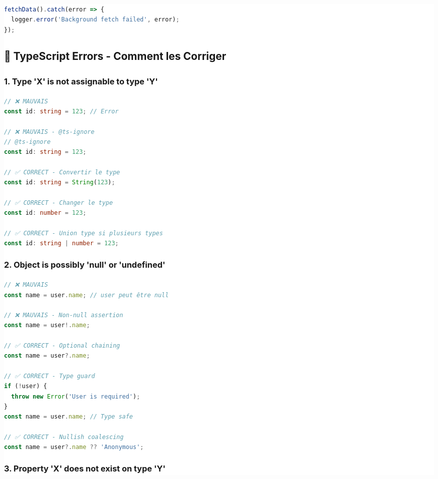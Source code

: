 ```typescript
fetchData().catch(error => {
  logger.error('Background fetch failed', error);
});
```

## 🔷 TypeScript Errors - Comment les Corriger

### 1. Type 'X' is not assignable to type 'Y'

```typescript
// ❌ MAUVAIS
const id: string = 123; // Error

// ❌ MAUVAIS - @ts-ignore
// @ts-ignore
const id: string = 123;

// ✅ CORRECT - Convertir le type
const id: string = String(123);

// ✅ CORRECT - Changer le type
const id: number = 123;

// ✅ CORRECT - Union type si plusieurs types
const id: string | number = 123;
```

### 2. Object is possibly 'null' or 'undefined'

```typescript
// ❌ MAUVAIS
const name = user.name; // user peut être null

// ❌ MAUVAIS - Non-null assertion
const name = user!.name;

// ✅ CORRECT - Optional chaining
const name = user?.name;

// ✅ CORRECT - Type guard
if (!user) {
  throw new Error('User is required');
}
const name = user.name; // Type safe

// ✅ CORRECT - Nullish coalescing
const name = user?.name ?? 'Anonymous';
```

### 3. Property 'X' does not exist on type 'Y'
